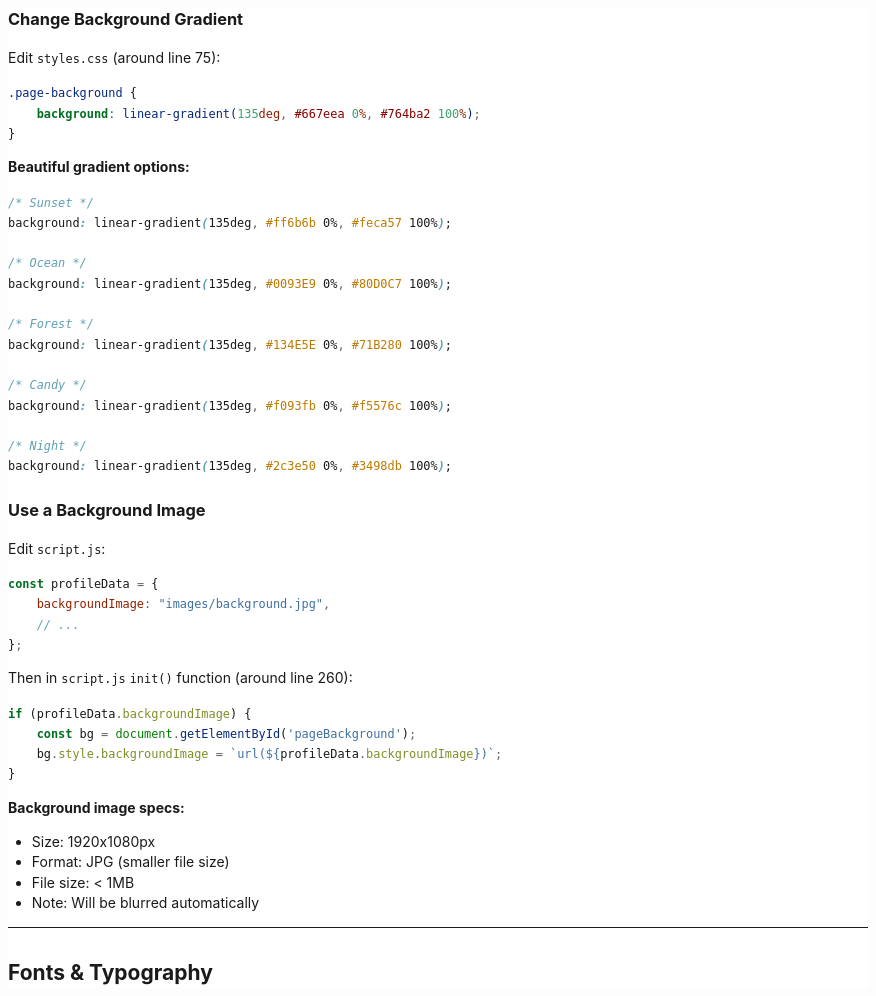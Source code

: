 ### Change Background Gradient

Edit `styles.css` (around line 75):
```css
.page-background {
    background: linear-gradient(135deg, #667eea 0%, #764ba2 100%);
}
```

**Beautiful gradient options:**
```css
/* Sunset */
background: linear-gradient(135deg, #ff6b6b 0%, #feca57 100%);

/* Ocean */
background: linear-gradient(135deg, #0093E9 0%, #80D0C7 100%);

/* Forest */
background: linear-gradient(135deg, #134E5E 0%, #71B280 100%);

/* Candy */
background: linear-gradient(135deg, #f093fb 0%, #f5576c 100%);

/* Night */
background: linear-gradient(135deg, #2c3e50 0%, #3498db 100%);
```

### Use a Background Image

Edit `script.js`:
```javascript
const profileData = {
    backgroundImage: "images/background.jpg",
    // ...
};
```

Then in `script.js` `init()` function (around line 260):
```javascript
if (profileData.backgroundImage) {
    const bg = document.getElementById('pageBackground');
    bg.style.backgroundImage = `url(${profileData.backgroundImage})`;
}
```

**Background image specs:**
- Size: 1920x1080px
- Format: JPG (smaller file size)
- File size: < 1MB
- Note: Will be blurred automatically

---

## Fonts & Typography
